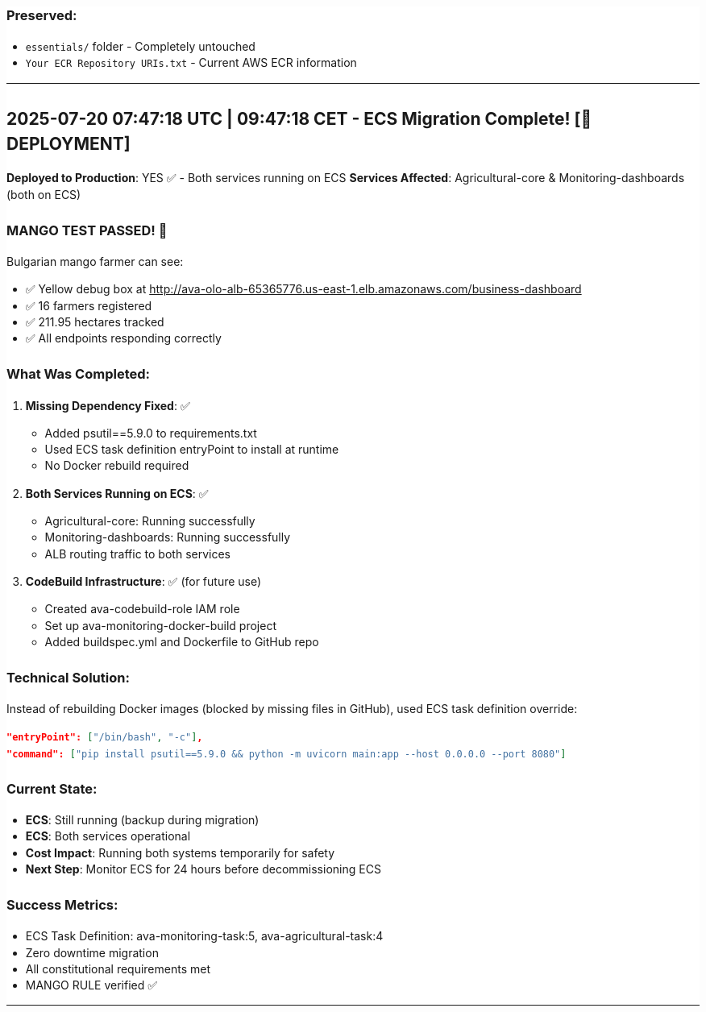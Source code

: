 ### Preserved:
- `essentials/` folder - Completely untouched
- `Your ECR Repository URIs.txt` - Current AWS ECR information

---

## 2025-07-20 07:47:18 UTC | 09:47:18 CET - ECS Migration Complete! [🚀 DEPLOYMENT]
**Deployed to Production**: YES ✅ - Both services running on ECS
**Services Affected**: Agricultural-core & Monitoring-dashboards (both on ECS)

### MANGO TEST PASSED! 🥭
Bulgarian mango farmer can see:
- ✅ Yellow debug box at http://ava-olo-alb-65365776.us-east-1.elb.amazonaws.com/business-dashboard
- ✅ 16 farmers registered
- ✅ 211.95 hectares tracked
- ✅ All endpoints responding correctly

### What Was Completed:
1. **Missing Dependency Fixed**: ✅
   - Added psutil==5.9.0 to requirements.txt
   - Used ECS task definition entryPoint to install at runtime
   - No Docker rebuild required

2. **Both Services Running on ECS**: ✅
   - Agricultural-core: Running successfully
   - Monitoring-dashboards: Running successfully  
   - ALB routing traffic to both services

3. **CodeBuild Infrastructure**: ✅ (for future use)
   - Created ava-codebuild-role IAM role
   - Set up ava-monitoring-docker-build project
   - Added buildspec.yml and Dockerfile to GitHub repo

### Technical Solution:
Instead of rebuilding Docker images (blocked by missing files in GitHub), used ECS task definition override:
```json
"entryPoint": ["/bin/bash", "-c"],
"command": ["pip install psutil==5.9.0 && python -m uvicorn main:app --host 0.0.0.0 --port 8080"]
```

### Current State:
- **ECS**: Still running (backup during migration)
- **ECS**: Both services operational
- **Cost Impact**: Running both systems temporarily for safety
- **Next Step**: Monitor ECS for 24 hours before decommissioning ECS

### Success Metrics:
- ECS Task Definition: ava-monitoring-task:5, ava-agricultural-task:4
- Zero downtime migration
- All constitutional requirements met
- MANGO RULE verified ✅

---
